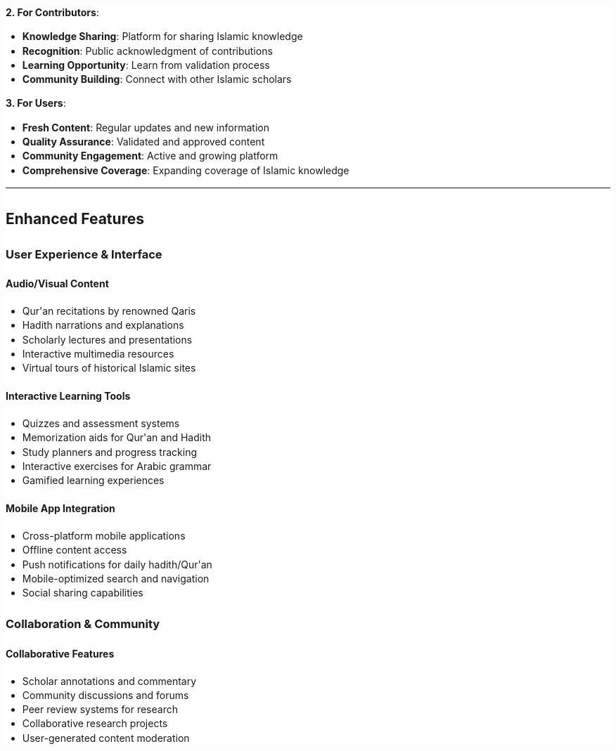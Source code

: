**2. For Contributors**:

- **Knowledge Sharing**: Platform for sharing Islamic knowledge
- **Recognition**: Public acknowledgment of contributions
- **Learning Opportunity**: Learn from validation process
- **Community Building**: Connect with other Islamic scholars

**3. For Users**:

- **Fresh Content**: Regular updates and new information
- **Quality Assurance**: Validated and approved content
- **Community Engagement**: Active and growing platform
- **Comprehensive Coverage**: Expanding coverage of Islamic knowledge

---

## Enhanced Features

### User Experience & Interface

#### Audio/Visual Content

- Qur'an recitations by renowned Qaris
- Hadith narrations and explanations
- Scholarly lectures and presentations
- Interactive multimedia resources
- Virtual tours of historical Islamic sites

#### Interactive Learning Tools

- Quizzes and assessment systems
- Memorization aids for Qur'an and Hadith
- Study planners and progress tracking
- Interactive exercises for Arabic grammar
- Gamified learning experiences

#### Mobile App Integration

- Cross-platform mobile applications
- Offline content access
- Push notifications for daily hadith/Qur'an
- Mobile-optimized search and navigation
- Social sharing capabilities

### Collaboration & Community

#### Collaborative Features

- Scholar annotations and commentary
- Community discussions and forums
- Peer review systems for research
- Collaborative research projects
- User-generated content moderation
